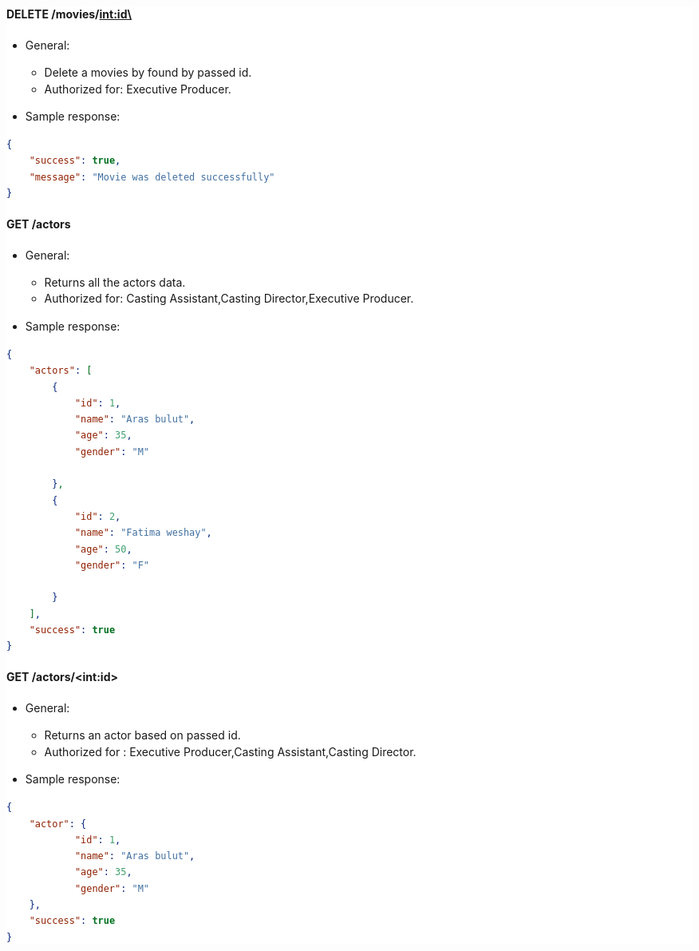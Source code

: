
#### DELETE /movies/<int:id\>


- General:
  - Delete a movies by found by passed id.
  - Authorized for: Executive Producer.

- Sample response:

```json
{
    "success": true,
    "message": "Movie was deleted successfully"
}
```

#### GET /actors

- General:
  - Returns all the actors data.
  - Authorized for: Casting Assistant,Casting Director,Executive Producer.

- Sample response:

```json
{
    "actors": [
        {
            "id": 1,
            "name": "Aras bulut",
            "age": 35,
            "gender": "M"
            
        },
        {
            "id": 2,
            "name": "Fatima weshay",
            "age": 50,
            "gender": "F"
            
        }
    ],
    "success": true
}
```

#### GET /actors/\<int:id\>

- General:
  - Returns an actor based on passed id.
  - Authorized for : Executive Producer,Casting Assistant,Casting Director.

- Sample response:

```json
{
    "actor": {
            "id": 1,
            "name": "Aras bulut",
            "age": 35,
            "gender": "M"
    },
    "success": true
}
```
